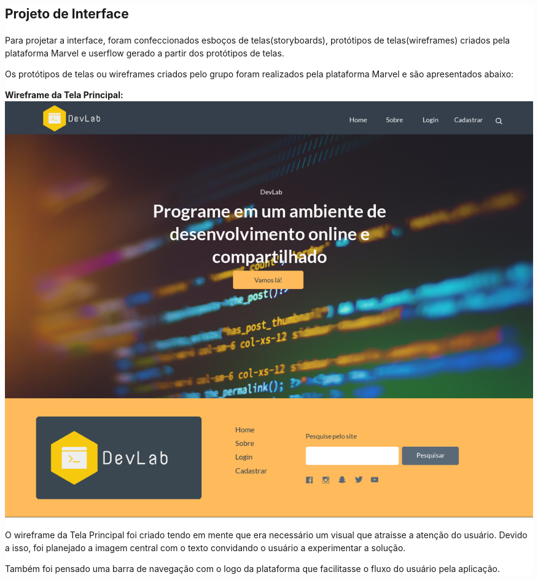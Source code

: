 ## Projeto de Interface

Para projetar a interface, foram confeccionados esboços de telas(storyboards), protótipos de telas(wireframes) criados pela plataforma Marvel e userflow gerado a partir dos protótipos de telas. 


Os protótipos de telas ou wireframes criados pelo grupo foram realizados pela plataforma Marvel e são apresentados abaixo: 

__Wireframe da Tela Principal:__
![Wireframe da Tela Principal](images/wireframe_tela_principal.png)

O wireframe da Tela Principal foi criado tendo em mente que era necessário um visual que atraisse a atenção do usuário. Devido a isso, foi planejado a imagem central com o texto convidando o usuário a experimentar a solução.

Também foi pensado uma barra de navegação com o logo da plataforma que facilitasse o fluxo do usuário pela aplicação.
